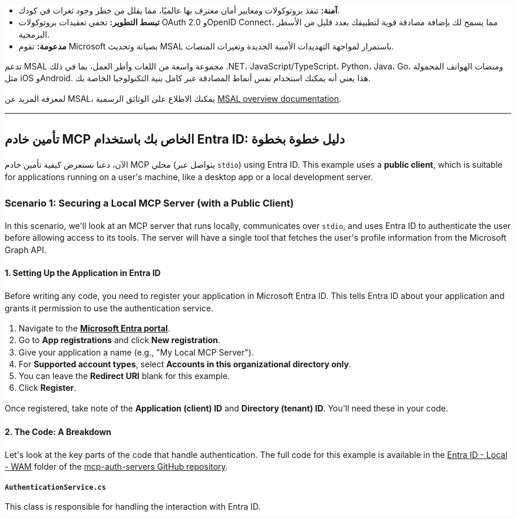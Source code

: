 - **آمنة:** تنفذ بروتوكولات ومعايير أمان معترف بها عالميًا، مما يقلل من خطر وجود ثغرات في كودك.  
- **تبسط التطوير:** تخفي تعقيدات بروتوكولات OAuth 2.0 وOpenID Connect، مما يسمح لك بإضافة مصادقة قوية لتطبيقك بعدد قليل من الأسطر البرمجية.  
- **مدعومة:** تقوم Microsoft بصيانة وتحديث MSAL باستمرار لمواجهة التهديدات الأمنية الجديدة وتغيرات المنصات.

تدعم MSAL مجموعة واسعة من اللغات وأطر العمل، بما في ذلك .NET، JavaScript/TypeScript، Python، Java، Go، ومنصات الهواتف المحمولة مثل iOS وAndroid. هذا يعني أنه يمكنك استخدام نفس أنماط المصادقة عبر كامل بنية التكنولوجيا الخاصة بك.

لمعرفة المزيد عن MSAL، يمكنك الاطلاع على الوثائق الرسمية [MSAL overview documentation](https://learn.microsoft.com/entra/identity-platform/msal-overview).

---

## تأمين خادم MCP الخاص بك باستخدام Entra ID: دليل خطوة بخطوة

الآن، دعنا نستعرض كيفية تأمين خادم MCP محلي (يتواصل عبر `stdio`) using Entra ID. This example uses a **public client**, which is suitable for applications running on a user's machine, like a desktop app or a local development server.

### Scenario 1: Securing a Local MCP Server (with a Public Client)

In this scenario, we'll look at an MCP server that runs locally, communicates over `stdio`, and uses Entra ID to authenticate the user before allowing access to its tools. The server will have a single tool that fetches the user's profile information from the Microsoft Graph API.

#### 1. Setting Up the Application in Entra ID

Before writing any code, you need to register your application in Microsoft Entra ID. This tells Entra ID about your application and grants it permission to use the authentication service.

1. Navigate to the **[Microsoft Entra portal](https://entra.microsoft.com/)**.
2. Go to **App registrations** and click **New registration**.
3. Give your application a name (e.g., "My Local MCP Server").
4. For **Supported account types**, select **Accounts in this organizational directory only**.
5. You can leave the **Redirect URI** blank for this example.
6. Click **Register**.

Once registered, take note of the **Application (client) ID** and **Directory (tenant) ID**. You'll need these in your code.

#### 2. The Code: A Breakdown

Let's look at the key parts of the code that handle authentication. The full code for this example is available in the [Entra ID - Local - WAM](https://github.com/Azure-Samples/mcp-auth-servers/tree/main/src/entra-id-local-wam) folder of the [mcp-auth-servers GitHub repository](https://github.com/Azure-Samples/mcp-auth-servers).

**`AuthenticationService.cs`**

This class is responsible for handling the interaction with Entra ID.
